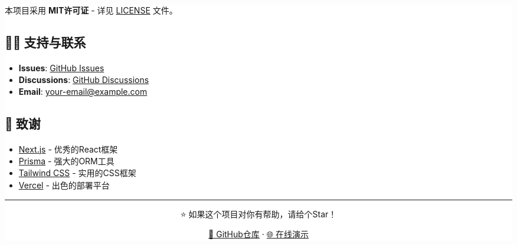 本项目采用 **MIT许可证** - 详见 [LICENSE](LICENSE) 文件。

## 🙋‍♂️ 支持与联系

- **Issues**: [GitHub Issues](https://github.com/[your-username]/personal-blog/issues)
- **Discussions**: [GitHub Discussions](https://github.com/[your-username]/personal-blog/discussions)
- **Email**: [your-email@example.com](mailto:your-email@example.com)

## 🎉 致谢

- [Next.js](https://nextjs.org/) - 优秀的React框架
- [Prisma](https://www.prisma.io/) - 强大的ORM工具
- [Tailwind CSS](https://tailwindcss.com/) - 实用的CSS框架
- [Vercel](https://vercel.com/) - 出色的部署平台

---

<div align="center">
  <p>⭐ 如果这个项目对你有帮助，请给个Star！</p>
  <p>
    <a href="https://github.com/devon886/personal-blog">🚀 GitHub仓库</a>
    <span>·</span>
    <a href="https://devon886-personal-blog.vercel.app">🌐 在线演示</a>
  </p>
</div>
